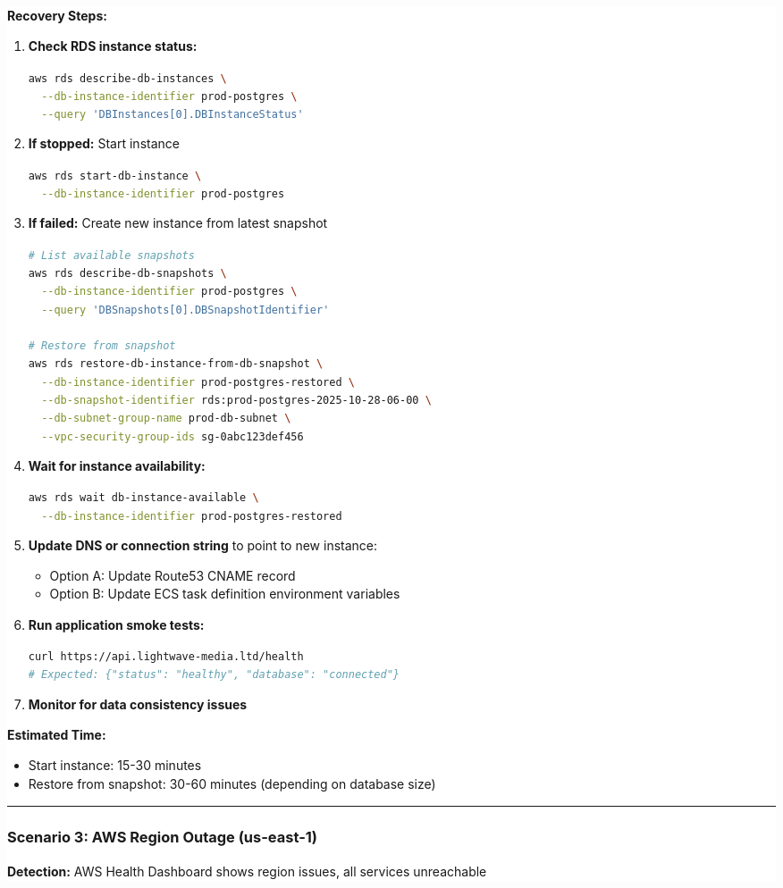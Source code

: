 **Recovery Steps:**

1. **Check RDS instance status:**
   ```bash
   aws rds describe-db-instances \
     --db-instance-identifier prod-postgres \
     --query 'DBInstances[0].DBInstanceStatus'
   ```

2. **If stopped:** Start instance
   ```bash
   aws rds start-db-instance \
     --db-instance-identifier prod-postgres
   ```

3. **If failed:** Create new instance from latest snapshot
   ```bash
   # List available snapshots
   aws rds describe-db-snapshots \
     --db-instance-identifier prod-postgres \
     --query 'DBSnapshots[0].DBSnapshotIdentifier'

   # Restore from snapshot
   aws rds restore-db-instance-from-db-snapshot \
     --db-instance-identifier prod-postgres-restored \
     --db-snapshot-identifier rds:prod-postgres-2025-10-28-06-00 \
     --db-subnet-group-name prod-db-subnet \
     --vpc-security-group-ids sg-0abc123def456
   ```

4. **Wait for instance availability:**
   ```bash
   aws rds wait db-instance-available \
     --db-instance-identifier prod-postgres-restored
   ```

5. **Update DNS or connection string** to point to new instance:
   - Option A: Update Route53 CNAME record
   - Option B: Update ECS task definition environment variables

6. **Run application smoke tests:**
   ```bash
   curl https://api.lightwave-media.ltd/health
   # Expected: {"status": "healthy", "database": "connected"}
   ```

7. **Monitor for data consistency issues**

**Estimated Time:**
- Start instance: 15-30 minutes
- Restore from snapshot: 30-60 minutes (depending on database size)

---

### Scenario 3: AWS Region Outage (us-east-1)

**Detection:** AWS Health Dashboard shows region issues, all services unreachable
